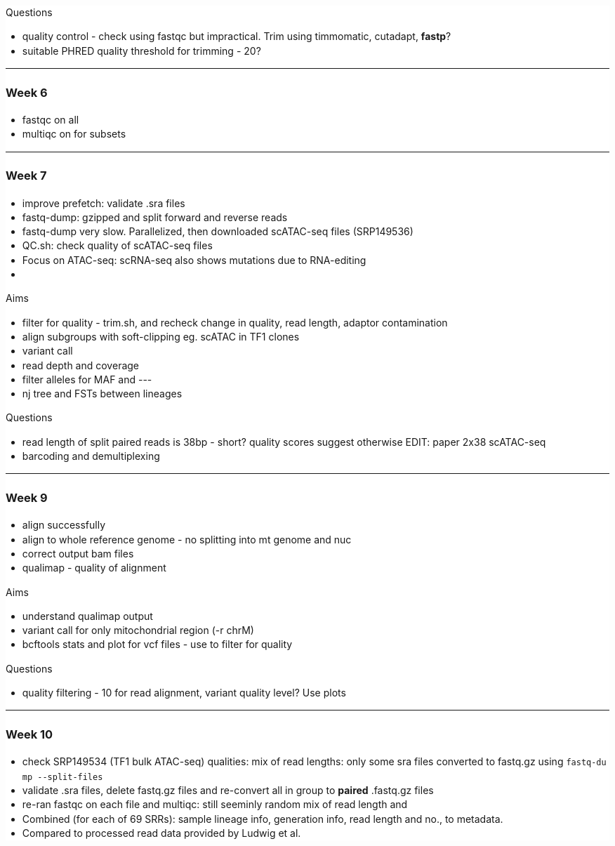 Questions
- quality control - check using fastqc but impractical. Trim using timmomatic, cutadapt, **fastp**?
- suitable PHRED quality threshold for trimming - 20?

---

### Week 6
- fastqc on all 
- multiqc on for subsets



---

### Week 7
- improve prefetch: validate .sra files
- fastq-dump: gzipped and split forward and reverse reads
- fastq-dump very slow. Parallelized, then downloaded scATAC-seq files (SRP149536)
- QC.sh: check quality of scATAC-seq files
- Focus on ATAC-seq: scRNA-seq also shows mutations due to RNA-editing
- 

Aims
- filter for quality - trim.sh, and recheck change in quality, read length, adaptor contamination
- align subgroups with soft-clipping eg. scATAC in TF1 clones
- variant call 
- read depth and coverage
- filter alleles for MAF and ---
- nj tree and FSTs between lineages


Questions
- read length of split paired reads is 38bp - short? quality scores suggest otherwise EDIT: paper 2x38 scATAC-seq
- barcoding and demultiplexing

---

### Week 9
- align successfully
- align to whole reference genome - no splitting into mt genome and nuc
- correct output bam files
- qualimap - quality of alignment

Aims
- understand qualimap output
- variant call for only mitochondrial region (-r chrM)
- bcftools stats and plot for vcf files - use to filter for quality 

Questions
- quality filtering - 10 for read alignment, variant quality level? Use plots

---

### Week 10 
- check SRP149534 (TF1 bulk ATAC-seq) qualities: mix of read lengths: only some sra files converted to fastq.gz using `fastq-dump --split-files` 
- validate .sra files, delete fastq.gz files and re-convert all in group to __paired__ .fastq.gz files
- re-ran fastqc on each file and multiqc: still seeminly random mix of read length and
- Combined (for each of 69 SRRs): sample lineage info, generation info, read length and no., to metadata.
- Compared to processed read data provided by Ludwig et al.
